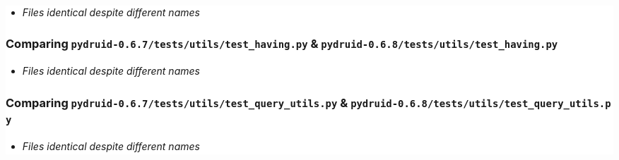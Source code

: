  * *Files identical despite different names*

### Comparing `pydruid-0.6.7/tests/utils/test_having.py` & `pydruid-0.6.8/tests/utils/test_having.py`

 * *Files identical despite different names*

### Comparing `pydruid-0.6.7/tests/utils/test_query_utils.py` & `pydruid-0.6.8/tests/utils/test_query_utils.py`

 * *Files identical despite different names*

